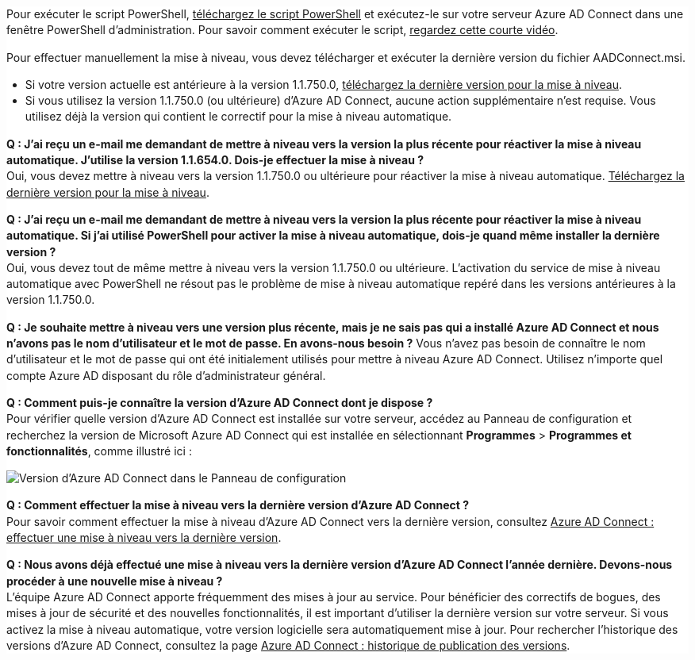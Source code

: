 Pour exécuter le script PowerShell, [téléchargez le script PowerShell](https://aka.ms/repairaadconnect) et exécutez-le sur votre serveur Azure AD Connect dans une fenêtre PowerShell d’administration. Pour savoir comment exécuter le script, [regardez cette courte vidéo](https://aka.ms/repairaadcau).

Pour effectuer manuellement la mise à niveau, vous devez télécharger et exécuter la dernière version du fichier AADConnect.msi.
 
-  Si votre version actuelle est antérieure à la version 1.1.750.0, [téléchargez la dernière version pour la mise à niveau](https://www.microsoft.com/download/details.aspx?id=47594).
- Si vous utilisez la version 1.1.750.0 (ou ultérieure) d’Azure AD Connect, aucune action supplémentaire n’est requise. Vous utilisez déjà la version qui contient le correctif pour la mise à niveau automatique. 

**Q : J’ai reçu un e-mail me demandant de mettre à niveau vers la version la plus récente pour réactiver la mise à niveau automatique. J’utilise la version 1.1.654.0. Dois-je effectuer la mise à niveau ?**  
Oui, vous devez mettre à niveau vers la version 1.1.750.0 ou ultérieure pour réactiver la mise à niveau automatique. [Téléchargez la dernière version pour la mise à niveau](https://www.microsoft.com/download/details.aspx?id=47594).

**Q : J’ai reçu un e-mail me demandant de mettre à niveau vers la version la plus récente pour réactiver la mise à niveau automatique. Si j’ai utilisé PowerShell pour activer la mise à niveau automatique, dois-je quand même installer la dernière version ?**  
Oui, vous devez tout de même mettre à niveau vers la version 1.1.750.0 ou ultérieure. L’activation du service de mise à niveau automatique avec PowerShell ne résout pas le problème de mise à niveau automatique repéré dans les versions antérieures à la version 1.1.750.0.

**Q : Je souhaite mettre à niveau vers une version plus récente, mais je ne sais pas qui a installé Azure AD Connect et nous n’avons pas le nom d’utilisateur et le mot de passe. En avons-nous besoin ?**
Vous n’avez pas besoin de connaître le nom d’utilisateur et le mot de passe qui ont été initialement utilisés pour mettre à niveau Azure AD Connect. Utilisez n’importe quel compte Azure AD disposant du rôle d’administrateur général.

**Q : Comment puis-je connaître la version d’Azure AD Connect dont je dispose ?**  
Pour vérifier quelle version d’Azure AD Connect est installée sur votre serveur, accédez au Panneau de configuration et recherchez la version de Microsoft Azure AD Connect qui est installée en sélectionnant **Programmes** > **Programmes et fonctionnalités**, comme illustré ici :

![Version d’Azure AD Connect dans le Panneau de configuration](./media/reference-connect-faq/faq1.png)

**Q : Comment effectuer la mise à niveau vers la dernière version d’Azure AD Connect ?**  
Pour savoir comment effectuer la mise à niveau d’Azure AD Connect vers la dernière version, consultez [Azure AD Connect : effectuer une mise à niveau vers la dernière version](how-to-upgrade-previous-version.md). 

**Q : Nous avons déjà effectué une mise à niveau vers la dernière version d’Azure AD Connect l’année dernière. Devons-nous procéder à une nouvelle mise à niveau ?**  
L’équipe Azure AD Connect apporte fréquemment des mises à jour au service. Pour bénéficier des correctifs de bogues, des mises à jour de sécurité et des nouvelles fonctionnalités, il est important d’utiliser la dernière version sur votre serveur. Si vous activez la mise à niveau automatique, votre version logicielle sera automatiquement mise à jour. Pour rechercher l’historique des versions d’Azure AD Connect, consultez la page [Azure AD Connect : historique de publication des versions](reference-connect-version-history.md).
